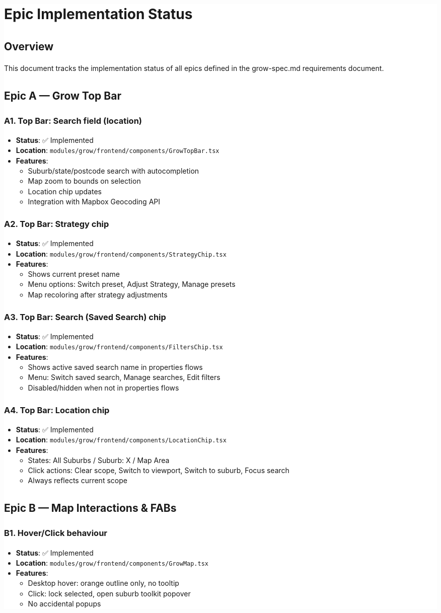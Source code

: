 # Epic Implementation Status

## Overview
This document tracks the implementation status of all epics defined in the grow-spec.md requirements document.

## Epic A — Grow Top Bar

### A1. Top Bar: Search field (location)
- **Status**: ✅ Implemented
- **Location**: `modules/grow/frontend/components/GrowTopBar.tsx`
- **Features**:
  - Suburb/state/postcode search with autocompletion
  - Map zoom to bounds on selection
  - Location chip updates
  - Integration with Mapbox Geocoding API

### A2. Top Bar: Strategy chip
- **Status**: ✅ Implemented
- **Location**: `modules/grow/frontend/components/StrategyChip.tsx`
- **Features**:
  - Shows current preset name
  - Menu options: Switch preset, Adjust Strategy, Manage presets
  - Map recoloring after strategy adjustments

### A3. Top Bar: Search (Saved Search) chip
- **Status**: ✅ Implemented
- **Location**: `modules/grow/frontend/components/FiltersChip.tsx`
- **Features**:
  - Shows active saved search name in properties flows
  - Menu: Switch saved search, Manage searches, Edit filters
  - Disabled/hidden when not in properties flows

### A4. Top Bar: Location chip
- **Status**: ✅ Implemented
- **Location**: `modules/grow/frontend/components/LocationChip.tsx`
- **Features**:
  - States: All Suburbs / Suburb: X / Map Area
  - Click actions: Clear scope, Switch to viewport, Switch to suburb, Focus search
  - Always reflects current scope

## Epic B — Map Interactions & FABs

### B1. Hover/Click behaviour
- **Status**: ✅ Implemented
- **Location**: `modules/grow/frontend/components/GrowMap.tsx`
- **Features**:
  - Desktop hover: orange outline only, no tooltip
  - Click: lock selected, open suburb toolkit popover
  - No accidental popups
